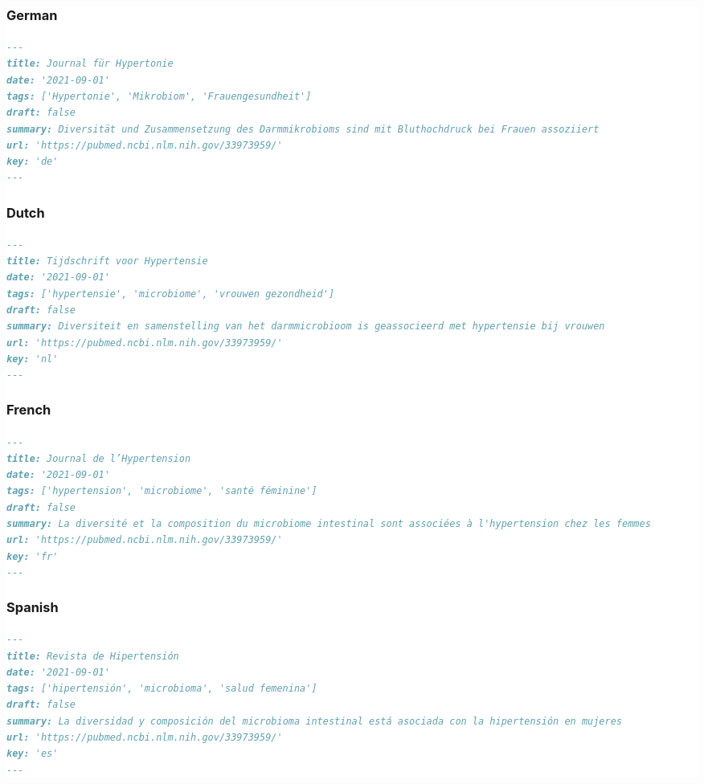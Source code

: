 ### German
```markdown
---
title: Journal für Hypertonie
date: '2021-09-01'
tags: ['Hypertonie', 'Mikrobiom', 'Frauengesundheit']
draft: false
summary: Diversität und Zusammensetzung des Darmmikrobioms sind mit Bluthochdruck bei Frauen assoziiert
url: 'https://pubmed.ncbi.nlm.nih.gov/33973959/'
key: 'de'
---
```

### Dutch
```markdown
---
title: Tijdschrift voor Hypertensie
date: '2021-09-01'
tags: ['hypertensie', 'microbiome', 'vrouwen gezondheid']
draft: false
summary: Diversiteit en samenstelling van het darmmicrobioom is geassocieerd met hypertensie bij vrouwen
url: 'https://pubmed.ncbi.nlm.nih.gov/33973959/'
key: 'nl'
---
```

### French 
```markdown
---
title: Journal de l’Hypertension
date: '2021-09-01'
tags: ['hypertension', 'microbiome', 'santé féminine']
draft: false
summary: La diversité et la composition du microbiome intestinal sont associées à l'hypertension chez les femmes
url: 'https://pubmed.ncbi.nlm.nih.gov/33973959/'
key: 'fr'
---
```

### Spanish 
```markdown
---
title: Revista de Hipertensión
date: '2021-09-01'
tags: ['hipertensión', 'microbioma', 'salud femenina']
draft: false
summary: La diversidad y composición del microbioma intestinal está asociada con la hipertensión en mujeres
url: 'https://pubmed.ncbi.nlm.nih.gov/33973959/'
key: 'es'
---
```
